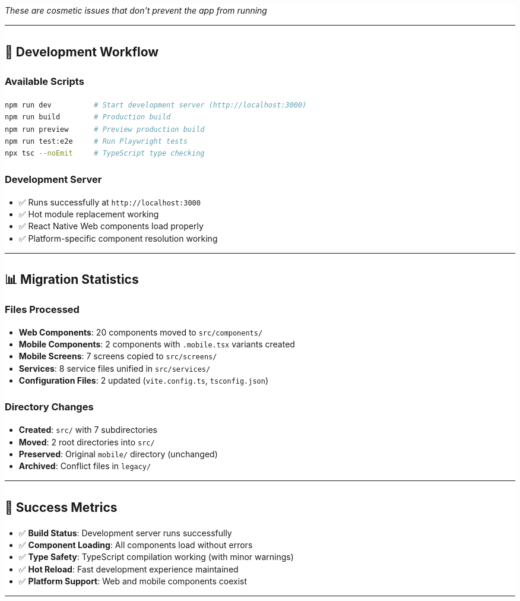 *These are cosmetic issues that don't prevent the app from running*

---

## 🚀 **Development Workflow**

### **Available Scripts**
```bash
npm run dev          # Start development server (http://localhost:3000)
npm run build        # Production build
npm run preview      # Preview production build
npm run test:e2e     # Run Playwright tests
npx tsc --noEmit     # TypeScript type checking
```

### **Development Server**
- ✅ Runs successfully at `http://localhost:3000`
- ✅ Hot module replacement working
- ✅ React Native Web components load properly
- ✅ Platform-specific component resolution working

---

## 📊 **Migration Statistics**

### **Files Processed**
- **Web Components**: 20 components moved to `src/components/`
- **Mobile Components**: 2 components with `.mobile.tsx` variants created
- **Mobile Screens**: 7 screens copied to `src/screens/`
- **Services**: 8 service files unified in `src/services/`
- **Configuration Files**: 2 updated (`vite.config.ts`, `tsconfig.json`)

### **Directory Changes**
- **Created**: `src/` with 7 subdirectories
- **Moved**: 2 root directories into `src/`
- **Preserved**: Original `mobile/` directory (unchanged)
- **Archived**: Conflict files in `legacy/`

---

## 🎉 **Success Metrics**

- ✅ **Build Status**: Development server runs successfully
- ✅ **Component Loading**: All components load without errors
- ✅ **Type Safety**: TypeScript compilation working (with minor warnings)
- ✅ **Hot Reload**: Fast development experience maintained
- ✅ **Platform Support**: Web and mobile components coexist

---
